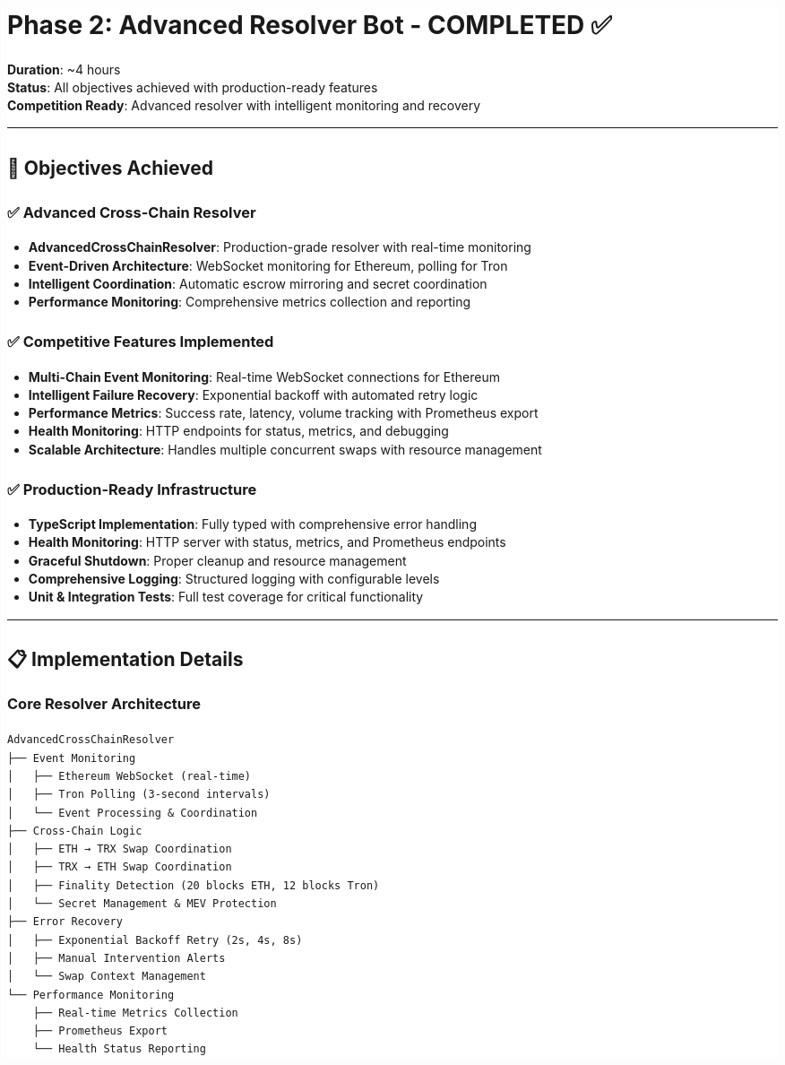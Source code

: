 # Phase 2: Advanced Resolver Bot - COMPLETED ✅

**Duration**: ~4 hours  
**Status**: All objectives achieved with production-ready features  
**Competition Ready**: Advanced resolver with intelligent monitoring and recovery

---

## 🎯 **Objectives Achieved**

### ✅ **Advanced Cross-Chain Resolver**

- **AdvancedCrossChainResolver**: Production-grade resolver with real-time monitoring
- **Event-Driven Architecture**: WebSocket monitoring for Ethereum, polling for Tron
- **Intelligent Coordination**: Automatic escrow mirroring and secret coordination
- **Performance Monitoring**: Comprehensive metrics collection and reporting

### ✅ **Competitive Features Implemented**

- **Multi-Chain Event Monitoring**: Real-time WebSocket connections for Ethereum
- **Intelligent Failure Recovery**: Exponential backoff with automated retry logic
- **Performance Metrics**: Success rate, latency, volume tracking with Prometheus export
- **Health Monitoring**: HTTP endpoints for status, metrics, and debugging
- **Scalable Architecture**: Handles multiple concurrent swaps with resource management

### ✅ **Production-Ready Infrastructure**

- **TypeScript Implementation**: Fully typed with comprehensive error handling
- **Health Monitoring**: HTTP server with status, metrics, and Prometheus endpoints
- **Graceful Shutdown**: Proper cleanup and resource management
- **Comprehensive Logging**: Structured logging with configurable levels
- **Unit & Integration Tests**: Full test coverage for critical functionality

---

## 📋 **Implementation Details**

### **Core Resolver Architecture**

```
AdvancedCrossChainResolver
├── Event Monitoring
│   ├── Ethereum WebSocket (real-time)
│   ├── Tron Polling (3-second intervals)
│   └── Event Processing & Coordination
├── Cross-Chain Logic
│   ├── ETH → TRX Swap Coordination
│   ├── TRX → ETH Swap Coordination
│   ├── Finality Detection (20 blocks ETH, 12 blocks Tron)
│   └── Secret Management & MEV Protection
├── Error Recovery
│   ├── Exponential Backoff Retry (2s, 4s, 8s)
│   ├── Manual Intervention Alerts
│   └── Swap Context Management
└── Performance Monitoring
    ├── Real-time Metrics Collection
    ├── Prometheus Export
    └── Health Status Reporting
```
